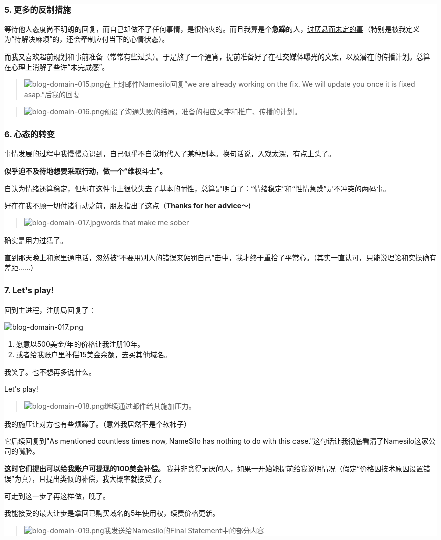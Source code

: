 ### 5.  更多的反制措施

等待他人态度尚不明朗的回复，而自己却做不了任何事情，是很恼火的。而且我算是个**急躁**的人，<u>讨厌悬而未定的事</u>（特别是被我定义为“待解决麻烦”的，还会牵制应付当下的心情状态）。

而我又喜欢超前规划和事前准备（常常有些过头）。于是熬了一个通宵，提前准备好了在社交媒体曝光的文案，以及潜在的传播计划。总算在心理上消解了些许“未完成感”。

>![blog-domain-015.png](https://cdn.jsdelivr.net/gh/AlexLiu2022/resources/img/blog-domain-015.png)在上封邮件Namesilo回复“we are already working on the fix. We will update you once it is fixed asap.”后我的回复

>![blog-domain-016.png](https://cdn.jsdelivr.net/gh/AlexLiu2022/resources/img/blog-domain-016.png)预设了沟通失败的结局，准备的相应文字和推广、传播的计划。


### 6. 心态的转变

事情发展的过程中我慢慢意识到，自己似乎不自觉地代入了某种剧本。换句话说，入戏太深，有点上头了。

**似乎迫不及待地想要采取行动，做一个“维权斗士”。**

自认为情绪还算稳定，但却在这件事上很快失去了基本的耐性，总算是明白了：“情绪稳定”和“性情急躁”是不冲突的两码事。

好在在我不顾一切付诸行动之前，朋友指出了这点（**Thanks for  her advice～**)

>![blog-domain-017.jpg](https://cdn.jsdelivr.net/gh/AlexLiu2022/resources/img/blog-domain-017.jpg)words that make me sober

确实是用力过猛了。

直到那天晚上和家里通电话，忽然被“不要用别人的错误来惩罚自己”击中，我才终于重拾了平常心。（其实一直认可，只能说理论和实操确有差距......）


### 7. Let's play!

回到主进程，注册局回复了：

![blog-domain-017.png](https://cdn.jsdelivr.net/gh/AlexLiu2022/resources/img/blog-domain-017.png)

1. 愿意以500美金/年的价格让我注册10年。
2. 或者给我账户里补偿15美金余额，去买其他域名。

我笑了。也不想再多说什么。

Let's play!

>![blog-domain-018.png](https://cdn.jsdelivr.net/gh/AlexLiu2022/resources/img/blog-domain-018.png)继续通过邮件给其施加压力。

我的施压让对方也有些烦躁了。（意外我居然不是个软柿子）

它后续回复到"As mentioned countless times now, NameSilo has nothing to do with this case."这句话让我彻底看清了Namesilo这家公司的嘴脸。

**这时它们提出可以给我账户可提现的100美金补偿。** 我并非贪得无厌的人，如果一开始能提前给我说明情况（假定“价格因技术原因设置错误”为真），且提出类似的补偿，我大概率就接受了。

可走到这一步了再这样做，晚了。

我能接受的最大让步是拿回已购买域名的5年使用权，续费价格更新。

>![blog-domain-019.png](https://cdn.jsdelivr.net/gh/AlexLiu2022/resources/img/blog-domain-019.png)我发送给Namesilo的Final Statement中的部分内容
